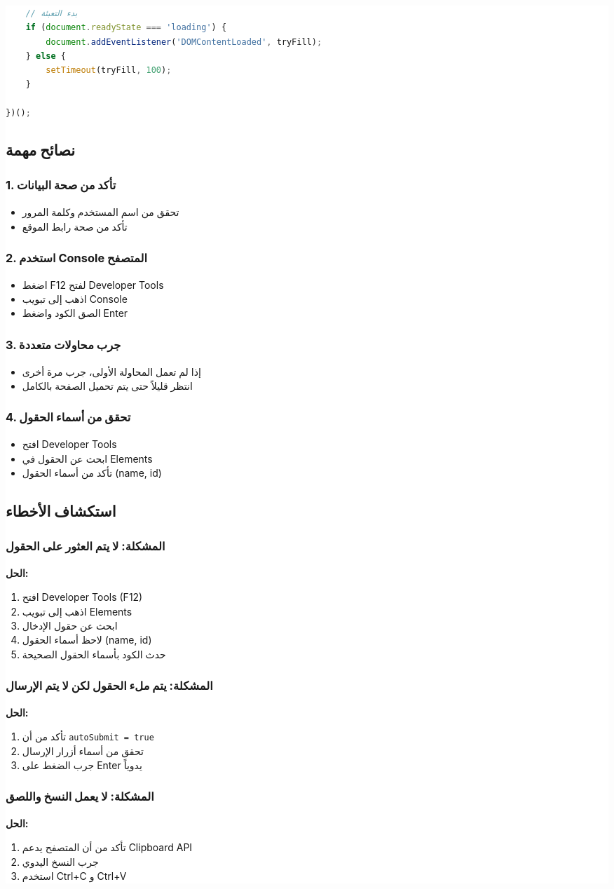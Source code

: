```javascript
    // بدء التعبئة
    if (document.readyState === 'loading') {
        document.addEventListener('DOMContentLoaded', tryFill);
    } else {
        setTimeout(tryFill, 100);
    }
    
})();
```

## نصائح مهمة

### 1. تأكد من صحة البيانات
- تحقق من اسم المستخدم وكلمة المرور
- تأكد من صحة رابط الموقع

### 2. استخدم Console المتصفح
- اضغط F12 لفتح Developer Tools
- اذهب إلى تبويب Console
- الصق الكود واضغط Enter

### 3. جرب محاولات متعددة
- إذا لم تعمل المحاولة الأولى، جرب مرة أخرى
- انتظر قليلاً حتى يتم تحميل الصفحة بالكامل

### 4. تحقق من أسماء الحقول
- افتح Developer Tools
- ابحث عن الحقول في Elements
- تأكد من أسماء الحقول (name, id)

## استكشاف الأخطاء

### المشكلة: لا يتم العثور على الحقول
**الحل:**
1. افتح Developer Tools (F12)
2. اذهب إلى تبويب Elements
3. ابحث عن حقول الإدخال
4. لاحظ أسماء الحقول (name, id)
5. حدث الكود بأسماء الحقول الصحيحة

### المشكلة: يتم ملء الحقول لكن لا يتم الإرسال
**الحل:**
1. تأكد من أن `autoSubmit = true`
2. تحقق من أسماء أزرار الإرسال
3. جرب الضغط على Enter يدوياً

### المشكلة: لا يعمل النسخ واللصق
**الحل:**
1. تأكد من أن المتصفح يدعم Clipboard API
2. جرب النسخ اليدوي
3. استخدم Ctrl+C و Ctrl+V
